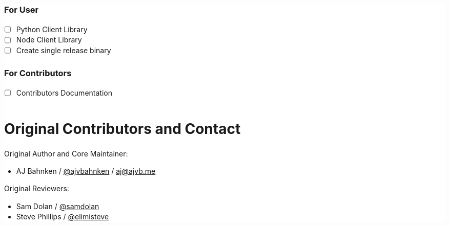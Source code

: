 ### For User
- [ ] Python Client Library
- [ ] Node Client Library
- [ ] Create single release binary

### For Contributors
- [ ] Contributors Documentation

# Original Contributors and Contact

Original Author and Core Maintainer:

* AJ Bahnken / [@ajvbahnken](http://twitter.com/ajvbahnken) / aj@ajvb.me

Original Reviewers:

* Sam Dolan / [@samdolan](https://github.com/samdolan/)
* Steve Phillips / [@elimisteve](http://twitter.com/elimisteve)
